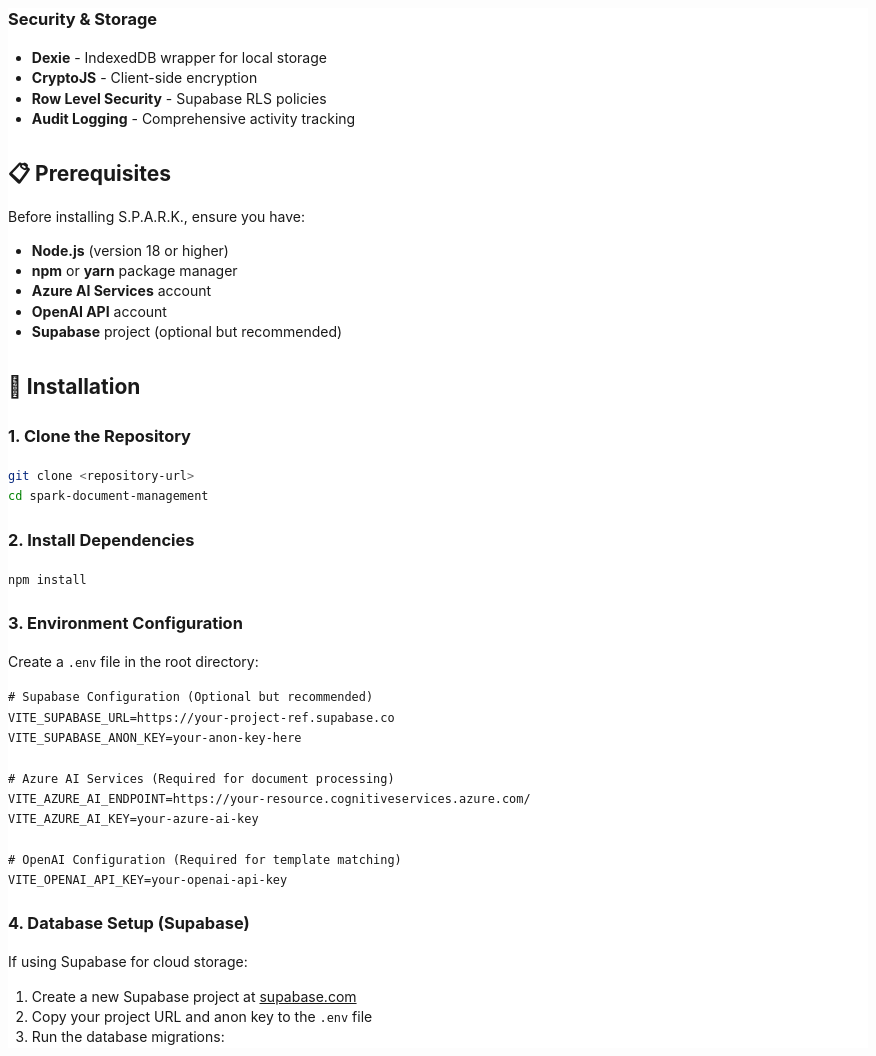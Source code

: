 ### Security & Storage
- **Dexie** - IndexedDB wrapper for local storage
- **CryptoJS** - Client-side encryption
- **Row Level Security** - Supabase RLS policies
- **Audit Logging** - Comprehensive activity tracking

## 📋 Prerequisites

Before installing S.P.A.R.K., ensure you have:

- **Node.js** (version 18 or higher)
- **npm** or **yarn** package manager
- **Azure AI Services** account
- **OpenAI API** account
- **Supabase** project (optional but recommended)

## 🔧 Installation

### 1. Clone the Repository

```bash
git clone <repository-url>
cd spark-document-management
```

### 2. Install Dependencies

```bash
npm install
```

### 3. Environment Configuration

Create a `.env` file in the root directory:

```env
# Supabase Configuration (Optional but recommended)
VITE_SUPABASE_URL=https://your-project-ref.supabase.co
VITE_SUPABASE_ANON_KEY=your-anon-key-here

# Azure AI Services (Required for document processing)
VITE_AZURE_AI_ENDPOINT=https://your-resource.cognitiveservices.azure.com/
VITE_AZURE_AI_KEY=your-azure-ai-key

# OpenAI Configuration (Required for template matching)
VITE_OPENAI_API_KEY=your-openai-api-key
```

### 4. Database Setup (Supabase)

If using Supabase for cloud storage:

1. Create a new Supabase project at [supabase.com](https://supabase.com)
2. Copy your project URL and anon key to the `.env` file
3. Run the database migrations:

